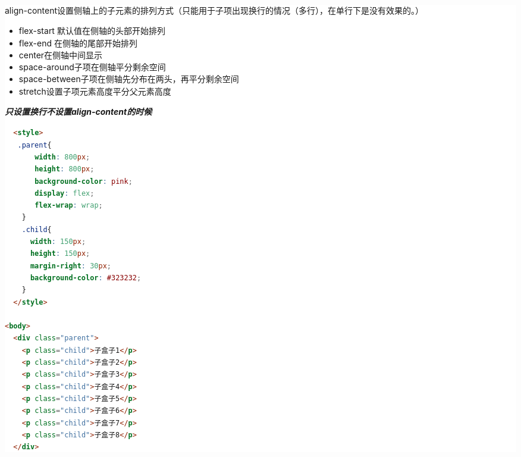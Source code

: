 align-content设置侧轴上的子元素的排列方式（只能用于子项出现换行的情况（多行），在单行下是没有效果的。）

- flex-start 默认值在侧轴的头部开始排列
- flex-end 在侧轴的尾部开始排列
- center在侧轴中间显示
- space-around子项在侧轴平分剩余空间
- space-between子项在侧轴先分布在两头，再平分剩余空间
- stretch设置子项元素高度平分父元素高度

***只设置换行不设置align-content的时候***

```html
  <style>
   .parent{
       width: 800px;
       height: 800px;
       background-color: pink;
       display: flex;
       flex-wrap: wrap;
    }
    .child{
      width: 150px;
      height: 150px;
      margin-right: 30px;
      background-color: #323232;
    }
  </style>

<body>
  <div class="parent">
    <p class="child">子盒子1</p>
    <p class="child">子盒子2</p>
    <p class="child">子盒子3</p>
    <p class="child">子盒子4</p>
    <p class="child">子盒子5</p>
    <p class="child">子盒子6</p>
    <p class="child">子盒子7</p>
    <p class="child">子盒子8</p>
  </div>
```

